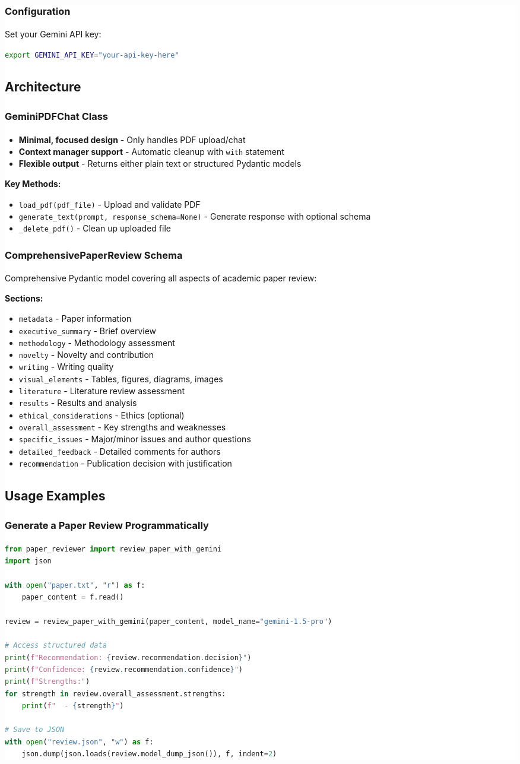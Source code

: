 ### Configuration
Set your Gemini API key:
```bash
export GEMINI_API_KEY="your-api-key-here"
```

## Architecture

### GeminiPDFChat Class
- **Minimal, focused design** - Only handles PDF upload/chat
- **Context manager support** - Automatic cleanup with `with` statement
- **Flexible output** - Returns either plain text or structured Pydantic models

**Key Methods:**
- `load_pdf(pdf_file)` - Upload and validate PDF
- `generate_text(prompt, response_schema=None)` - Generate response with optional schema
- `_delete_pdf()` - Clean up uploaded file

### ComprehensivePaperReview Schema
Comprehensive Pydantic model covering all aspects of academic paper review:

**Sections:**
- `metadata` - Paper information
- `executive_summary` - Brief overview
- `methodology` - Methodology assessment
- `novelty` - Novelty and contribution
- `writing` - Writing quality
- `visual_elements` - Tables, figures, diagrams, images
- `literature` - Literature review assessment
- `results` - Results and analysis
- `ethical_considerations` - Ethics (optional)
- `overall_assessment` - Key strengths and weaknesses
- `specific_issues` - Major/minor issues and author questions
- `detailed_feedback` - Detailed comments for authors
- `recommendation` - Publication decision with justification

## Usage Examples

### Generate a Paper Review Programmatically
```python
from paper_reviewer import review_paper_with_gemini
import json

with open("paper.txt", "r") as f:
    paper_content = f.read()

review = review_paper_with_gemini(paper_content, model_name="gemini-1.5-pro")

# Access structured data
print(f"Recommendation: {review.recommendation.decision}")
print(f"Confidence: {review.recommendation.confidence}")
print(f"Strengths:")
for strength in review.overall_assessment.strengths:
    print(f"  - {strength}")

# Save to JSON
with open("review.json", "w") as f:
    json.dump(json.loads(review.model_dump_json()), f, indent=2)
```
